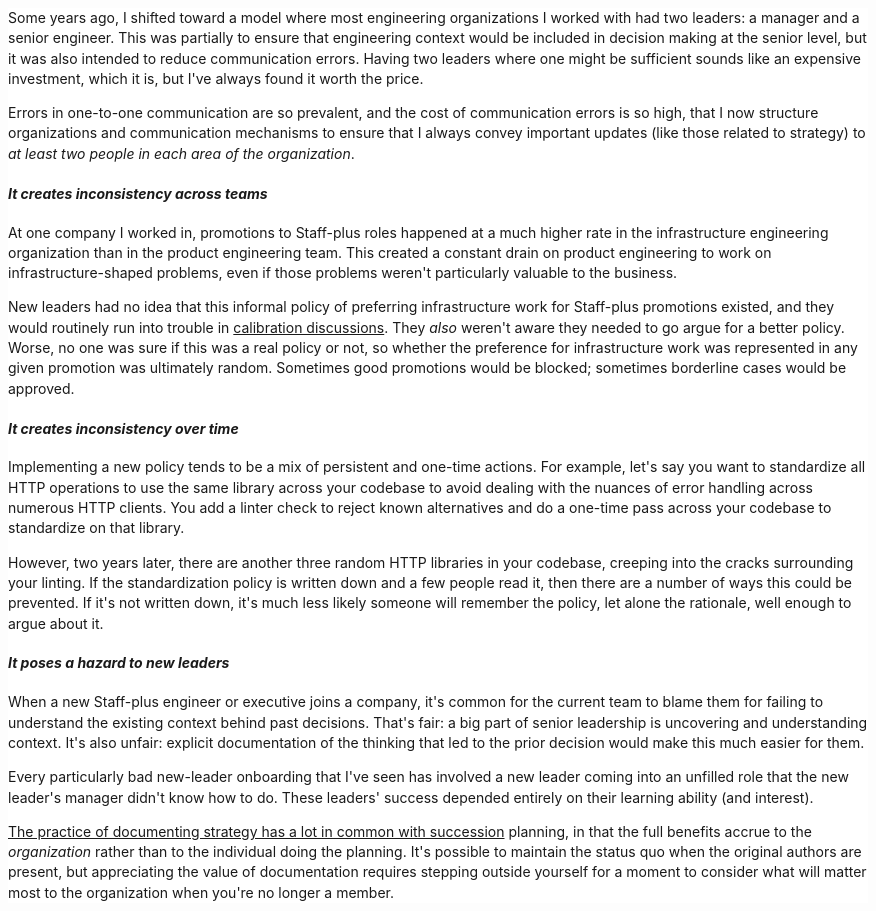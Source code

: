 Some years ago, I shifted toward a model where most engineering organizations I worked with had two leaders: a manager and a senior engineer. This was partially to ensure that engineering context would be included in decision making at the senior level, but it was also intended to reduce communication errors. Having two leaders where one might be sufficient sounds like an expensive investment, which it is, but I've always found it worth the price.

Errors in one-to-one communication are so prevalent, and the cost of communication errors is so high, that I now structure organizations and communication mechanisms to ensure that I always convey important updates (like those related to strategy) to *at least two people in each area of the organization*.

#### *It creates inconsistency across teams*

<span id="page-24-3"></span>At one company I worked in, promotions to Staff-plus roles happened at a much higher rate in the infrastructure engineering organization than in the product engineering team. This created a constant drain on product engineering to work on infrastructure-shaped problems, even if those problems weren't particularly valuable to the business.

New leaders had no idea that this informal policy of preferring infrastructure work for Staff-plus promotions existed, and they would routinely run into trouble in [calibration discussions](https://lethain.com/perf-management-system). They *also* weren't aware they needed to go argue for a better policy. Worse, no one was sure if this was a real policy or not, so whether the preference for infrastructure work was represented in any given promotion was ultimately random. Sometimes good promotions would be blocked; sometimes borderline cases would be approved.

#### *It creates inconsistency over time*

Implementing a new policy tends to be a mix of persistent and one-time actions. For example, let's say you want to standardize all HTTP operations to use the same library across your codebase to avoid dealing with the nuances of error handling across numerous HTTP clients. You add a linter check to reject known alternatives and do a one-time pass across your codebase to standardize on that library.

However, two years later, there are another three random HTTP libraries in your codebase, creeping into the cracks surrounding your linting. If the standardization policy is written down and a few people read it, then there are a number of ways this could be prevented. If it's not written down, it's much less likely someone will remember the policy, let alone the rationale, well enough to argue about it.

#### *It poses a hazard to new leaders*

<span id="page-25-0"></span>When a new Staff-plus engineer or executive joins a company, it's common for the current team to blame them for failing to understand the existing context behind past decisions. That's fair: a big part of senior leadership is uncovering and understanding context. It's also unfair: explicit documentation of the thinking that led to the prior decision would make this much easier for them.

Every particularly bad new-leader onboarding that I've seen has involved a new leader coming into an unfilled role that the new leader's manager didn't know how to do. These leaders' success depended entirely on their learning ability (and interest).

[The practice of documenting strategy has a lot in common with succession](https://lethain.com/succession-planning) planning, in that the full benefits accrue to the *organization* rather than to the individual doing the planning. It's possible to maintain the status quo when the original authors are present, but appreciating the value of documentation requires stepping outside yourself for a moment to consider what will matter most to the organization when you're no longer a member.
